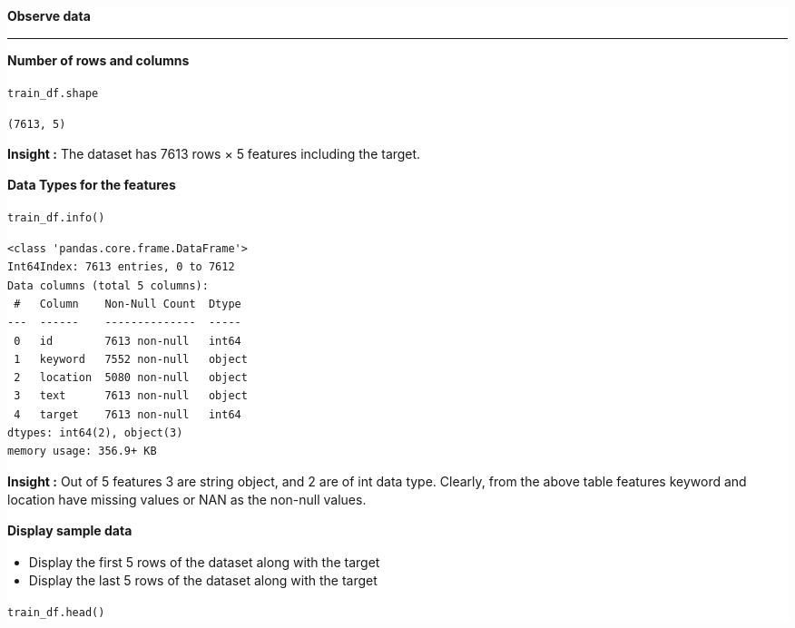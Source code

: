 **Observe data**

---





**Number of rows and columns**


```python
train_df.shape
```




    (7613, 5)



**Insight :** The dataset has 7613 rows × 5 features including the target.


**Data Types for the features**


```python
train_df.info()
```

    <class 'pandas.core.frame.DataFrame'>
    Int64Index: 7613 entries, 0 to 7612
    Data columns (total 5 columns):
     #   Column    Non-Null Count  Dtype 
    ---  ------    --------------  ----- 
     0   id        7613 non-null   int64 
     1   keyword   7552 non-null   object
     2   location  5080 non-null   object
     3   text      7613 non-null   object
     4   target    7613 non-null   int64 
    dtypes: int64(2), object(3)
    memory usage: 356.9+ KB
    

**Insight :** Out of 5 features 3 are string object, and 2 are of int data type. Clearly, from the above table features keyword and location have missing values or NAN as the non-null values.

**Display sample data**

*   Display the first 5 rows of the dataset along with the target
*   Display the last 5 rows of the dataset along with the target 


```python
train_df.head()
```




<div>
<style scoped>
    .dataframe tbody tr th:only-of-type {
        vertical-align: middle;
    }
